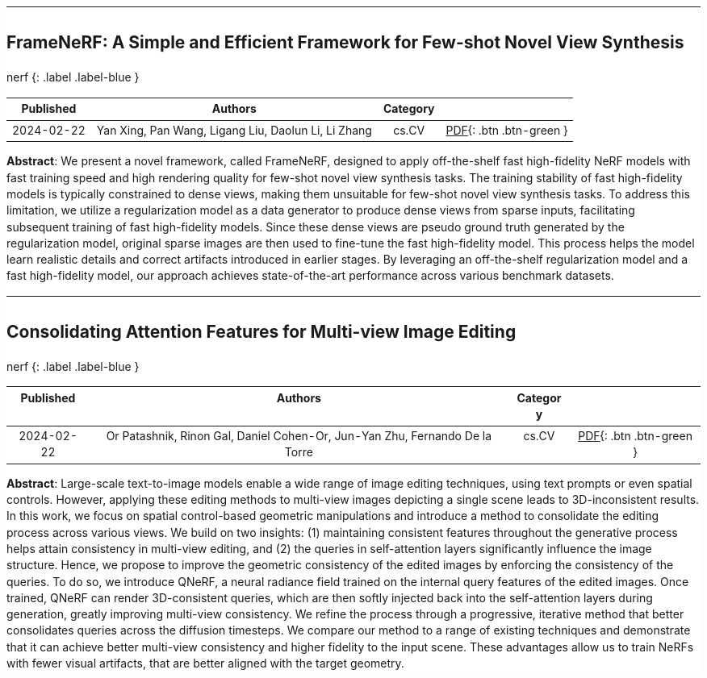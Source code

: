 

---

## FrameNeRF: A Simple and Efficient Framework for Few-shot Novel View  Synthesis

nerf
{: .label .label-blue }

| Published | Authors | Category | |
|:---:|:---:|:---:|:---:|
| 2024-02-22 | Yan Xing, Pan Wang, Ligang Liu, Daolun Li, Li Zhang | cs.CV | [PDF](http://arxiv.org/pdf/2402.14586v2){: .btn .btn-green } |

**Abstract**: We present a novel framework, called FrameNeRF, designed to apply
off-the-shelf fast high-fidelity NeRF models with fast training speed and high
rendering quality for few-shot novel view synthesis tasks. The training
stability of fast high-fidelity models is typically constrained to dense views,
making them unsuitable for few-shot novel view synthesis tasks. To address this
limitation, we utilize a regularization model as a data generator to produce
dense views from sparse inputs, facilitating subsequent training of fast
high-fidelity models. Since these dense views are pseudo ground truth generated
by the regularization model, original sparse images are then used to fine-tune
the fast high-fidelity model. This process helps the model learn realistic
details and correct artifacts introduced in earlier stages. By leveraging an
off-the-shelf regularization model and a fast high-fidelity model, our approach
achieves state-of-the-art performance across various benchmark datasets.



---

## Consolidating Attention Features for Multi-view Image Editing

nerf
{: .label .label-blue }

| Published | Authors | Category | |
|:---:|:---:|:---:|:---:|
| 2024-02-22 | Or Patashnik, Rinon Gal, Daniel Cohen-Or, Jun-Yan Zhu, Fernando De la Torre | cs.CV | [PDF](http://arxiv.org/pdf/2402.14792v1){: .btn .btn-green } |

**Abstract**: Large-scale text-to-image models enable a wide range of image editing
techniques, using text prompts or even spatial controls. However, applying
these editing methods to multi-view images depicting a single scene leads to
3D-inconsistent results. In this work, we focus on spatial control-based
geometric manipulations and introduce a method to consolidate the editing
process across various views. We build on two insights: (1) maintaining
consistent features throughout the generative process helps attain consistency
in multi-view editing, and (2) the queries in self-attention layers
significantly influence the image structure. Hence, we propose to improve the
geometric consistency of the edited images by enforcing the consistency of the
queries. To do so, we introduce QNeRF, a neural radiance field trained on the
internal query features of the edited images. Once trained, QNeRF can render
3D-consistent queries, which are then softly injected back into the
self-attention layers during generation, greatly improving multi-view
consistency. We refine the process through a progressive, iterative method that
better consolidates queries across the diffusion timesteps. We compare our
method to a range of existing techniques and demonstrate that it can achieve
better multi-view consistency and higher fidelity to the input scene. These
advantages allow us to train NeRFs with fewer visual artifacts, that are better
aligned with the target geometry.
